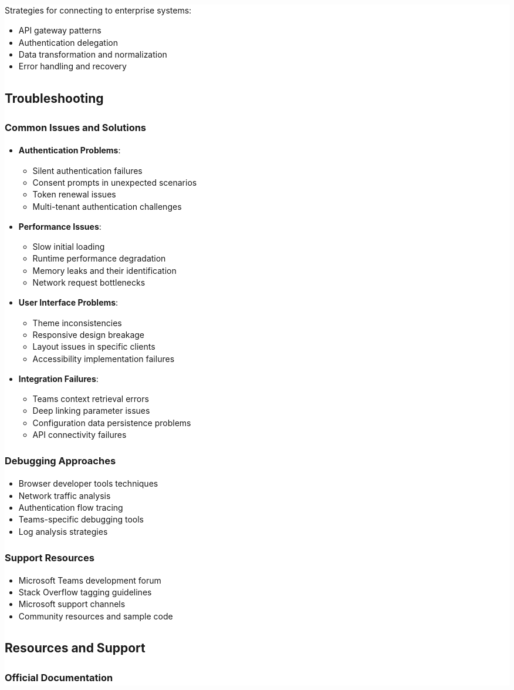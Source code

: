 Strategies for connecting to enterprise systems:

- API gateway patterns
- Authentication delegation
- Data transformation and normalization
- Error handling and recovery

## Troubleshooting

### Common Issues and Solutions

- **Authentication Problems**:
  - Silent authentication failures
  - Consent prompts in unexpected scenarios
  - Token renewal issues
  - Multi-tenant authentication challenges

- **Performance Issues**:
  - Slow initial loading
  - Runtime performance degradation
  - Memory leaks and their identification
  - Network request bottlenecks

- **User Interface Problems**:
  - Theme inconsistencies
  - Responsive design breakage
  - Layout issues in specific clients
  - Accessibility implementation failures

- **Integration Failures**:
  - Teams context retrieval errors
  - Deep linking parameter issues
  - Configuration data persistence problems
  - API connectivity failures

### Debugging Approaches

- Browser developer tools techniques
- Network traffic analysis
- Authentication flow tracing
- Teams-specific debugging tools
- Log analysis strategies

### Support Resources

- Microsoft Teams development forum
- Stack Overflow tagging guidelines
- Microsoft support channels
- Community resources and sample code

## Resources and Support

### Official Documentation
